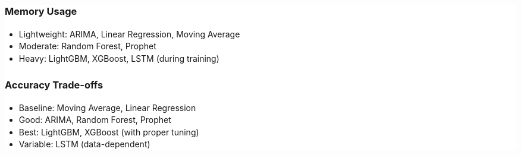 ### Memory Usage
- Lightweight: ARIMA, Linear Regression, Moving Average
- Moderate: Random Forest, Prophet
- Heavy: LightGBM, XGBoost, LSTM (during training)

### Accuracy Trade-offs
- Baseline: Moving Average, Linear Regression
- Good: ARIMA, Random Forest, Prophet
- Best: LightGBM, XGBoost (with proper tuning)
- Variable: LSTM (data-dependent)